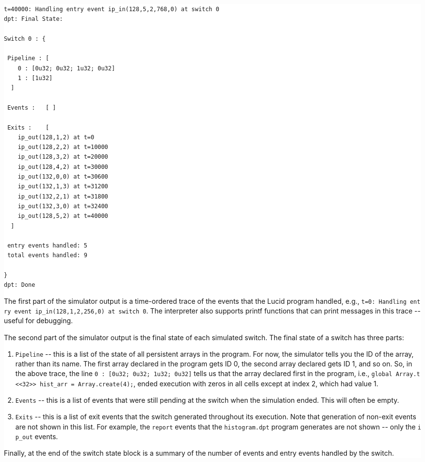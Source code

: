 ```
t=40000: Handling entry event ip_in(128,5,2,768,0) at switch 0
dpt: Final State:

Switch 0 : {

 Pipeline : [
    0 : [0u32; 0u32; 1u32; 0u32]
    1 : [1u32]
  ]

 Events :   [ ]

 Exits :    [
    ip_out(128,1,2) at t=0
    ip_out(128,2,2) at t=10000
    ip_out(128,3,2) at t=20000
    ip_out(128,4,2) at t=30000
    ip_out(132,0,0) at t=30600
    ip_out(132,1,3) at t=31200
    ip_out(132,2,1) at t=31800
    ip_out(132,3,0) at t=32400
    ip_out(128,5,2) at t=40000
  ]

 entry events handled: 5
 total events handled: 9

}
dpt: Done
```

The first part of the simulator output is a time-ordered trace of the events that the Lucid program handled, e.g., ``t=0: Handling entry event ip_in(128,1,2,256,0) at switch 0``. The interpreter also supports printf functions that can print messages in this trace -- useful for debugging. 

The second part of the simulator output is the final state of each simulated switch. The final state of a switch has three parts: 
1. ``Pipeline`` -- this is a list of the state of all persistent arrays in the program. For now, the simulator tells you the ID of the array, rather than its name. The first array declared in the program gets ID 0, the second array declared gets ID 1, and so on. So, in the above trace, the line ``0 : [0u32; 0u32; 1u32; 0u32]`` tells us that the array declared first in the program, i.e., ``global Array.t<<32>> hist_arr = Array.create(4);``, ended execution with zeros in all cells except at index 2, which had value 1.

2. ``Events`` -- this is a list of events that were still pending at the switch when the simulation ended. This will often be empty. 

3. ``Exits`` -- this is a list of exit events that the switch generated throughout its execution. Note that generation of non-exit events are not shown in this list. For example, the ``report`` events that the ``histogram.dpt`` program generates are not shown -- only the ``ip_out`` events. 

Finally, at the end of the switch state block is a summary of the number of events and entry events handled by the switch. 
